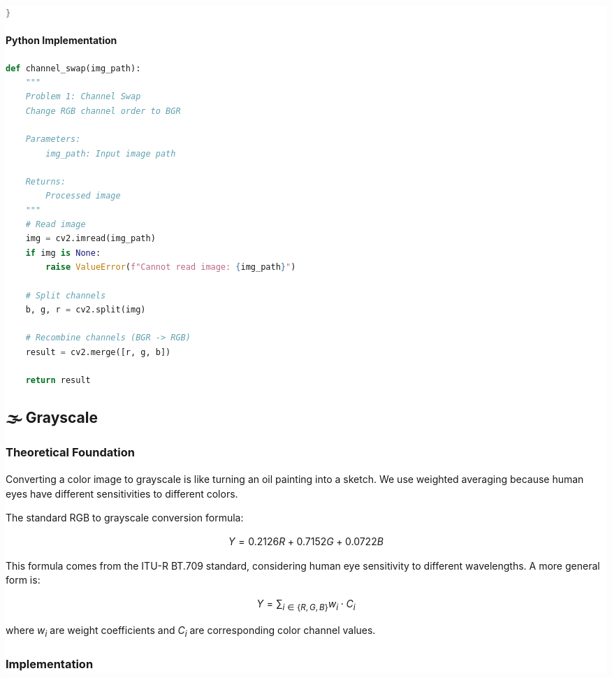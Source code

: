 ```cpp
}
```

#### Python Implementation
```python
def channel_swap(img_path):
    """
    Problem 1: Channel Swap
    Change RGB channel order to BGR

    Parameters:
        img_path: Input image path

    Returns:
        Processed image
    """
    # Read image
    img = cv2.imread(img_path)
    if img is None:
        raise ValueError(f"Cannot read image: {img_path}")

    # Split channels
    b, g, r = cv2.split(img)

    # Recombine channels (BGR -> RGB)
    result = cv2.merge([r, g, b])

    return result
```

## 🌫️ Grayscale
<a name="grayscale"></a>

### Theoretical Foundation
Converting a color image to grayscale is like turning an oil painting into a sketch. We use weighted averaging because human eyes have different sensitivities to different colors.

The standard RGB to grayscale conversion formula:

$$
Y = 0.2126R + 0.7152G + 0.0722B
$$

This formula comes from the ITU-R BT.709 standard, considering human eye sensitivity to different wavelengths. A more general form is:

$$
Y = \sum_{i \in \{R,G,B\}} w_i \cdot C_i
$$

where $w_i$ are weight coefficients and $C_i$ are corresponding color channel values.

### Implementation

